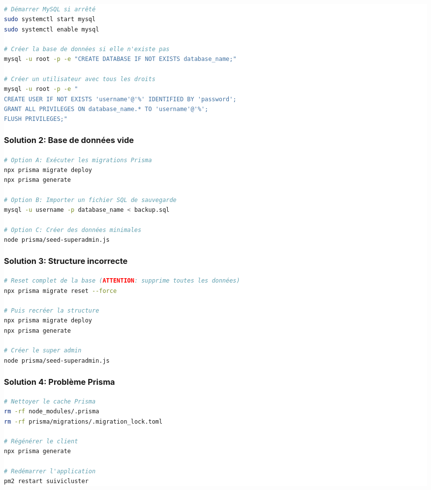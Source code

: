 ```bash
# Démarrer MySQL si arrêté
sudo systemctl start mysql
sudo systemctl enable mysql

# Créer la base de données si elle n'existe pas
mysql -u root -p -e "CREATE DATABASE IF NOT EXISTS database_name;"

# Créer un utilisateur avec tous les droits
mysql -u root -p -e "
CREATE USER IF NOT EXISTS 'username'@'%' IDENTIFIED BY 'password';
GRANT ALL PRIVILEGES ON database_name.* TO 'username'@'%';
FLUSH PRIVILEGES;"
```

### Solution 2: Base de données vide

```bash
# Option A: Exécuter les migrations Prisma
npx prisma migrate deploy
npx prisma generate

# Option B: Importer un fichier SQL de sauvegarde
mysql -u username -p database_name < backup.sql

# Option C: Créer des données minimales
node prisma/seed-superadmin.js
```

### Solution 3: Structure incorrecte

```bash
# Reset complet de la base (ATTENTION: supprime toutes les données)
npx prisma migrate reset --force

# Puis recréer la structure
npx prisma migrate deploy
npx prisma generate

# Créer le super admin
node prisma/seed-superadmin.js
```

### Solution 4: Problème Prisma

```bash
# Nettoyer le cache Prisma
rm -rf node_modules/.prisma
rm -rf prisma/migrations/.migration_lock.toml

# Régénérer le client
npx prisma generate

# Redémarrer l'application
pm2 restart suivicluster
```

